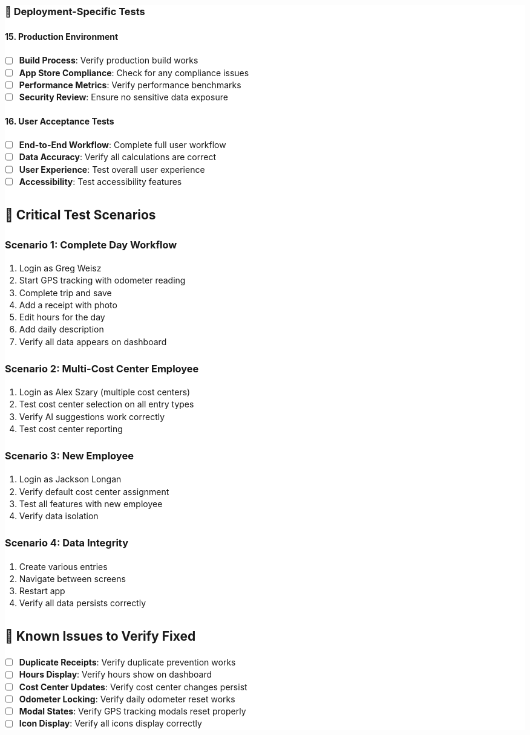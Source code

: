 ### 🚀 **Deployment-Specific Tests**

#### **15. Production Environment**
- [ ] **Build Process**: Verify production build works
- [ ] **App Store Compliance**: Check for any compliance issues
- [ ] **Performance Metrics**: Verify performance benchmarks
- [ ] **Security Review**: Ensure no sensitive data exposure

#### **16. User Acceptance Tests**
- [ ] **End-to-End Workflow**: Complete full user workflow
- [ ] **Data Accuracy**: Verify all calculations are correct
- [ ] **User Experience**: Test overall user experience
- [ ] **Accessibility**: Test accessibility features

## 🎯 **Critical Test Scenarios**

### **Scenario 1: Complete Day Workflow**
1. Login as Greg Weisz
2. Start GPS tracking with odometer reading
3. Complete trip and save
4. Add a receipt with photo
5. Edit hours for the day
6. Add daily description
7. Verify all data appears on dashboard

### **Scenario 2: Multi-Cost Center Employee**
1. Login as Alex Szary (multiple cost centers)
2. Test cost center selection on all entry types
3. Verify AI suggestions work correctly
4. Test cost center reporting

### **Scenario 3: New Employee**
1. Login as Jackson Longan
2. Verify default cost center assignment
3. Test all features with new employee
4. Verify data isolation

### **Scenario 4: Data Integrity**
1. Create various entries
2. Navigate between screens
3. Restart app
4. Verify all data persists correctly

## 🐛 **Known Issues to Verify Fixed**

- [ ] **Duplicate Receipts**: Verify duplicate prevention works
- [ ] **Hours Display**: Verify hours show on dashboard
- [ ] **Cost Center Updates**: Verify cost center changes persist
- [ ] **Odometer Locking**: Verify daily odometer reset works
- [ ] **Modal States**: Verify GPS tracking modals reset properly
- [ ] **Icon Display**: Verify all icons display correctly
